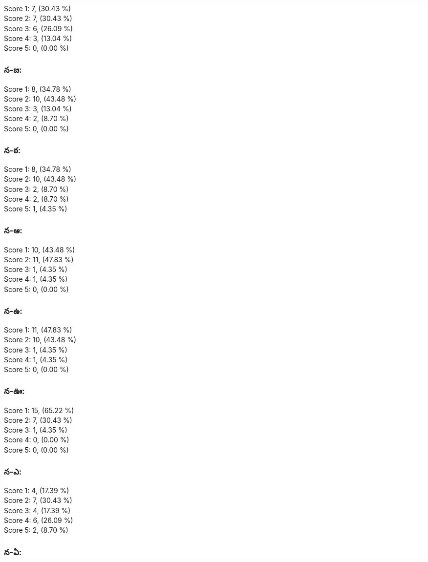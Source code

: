 Score 1: 7, (30.43 %)  
Score 2: 7, (30.43 %)  
Score 3: 6, (26.09 %)  
Score 4: 3, (13.04 %)  
Score 5: 0, (0.00 %)
### **న-జ**:
  
Score 1: 8, (34.78 %)  
Score 2: 10, (43.48 %)  
Score 3: 3, (13.04 %)  
Score 4: 2, (8.70 %)  
Score 5: 0, (0.00 %)
### **న-ఠ**:
  
Score 1: 8, (34.78 %)  
Score 2: 10, (43.48 %)  
Score 3: 2, (8.70 %)  
Score 4: 2, (8.70 %)  
Score 5: 1, (4.35 %)
### **న-ఆ**:
  
Score 1: 10, (43.48 %)  
Score 2: 11, (47.83 %)  
Score 3: 1, (4.35 %)  
Score 4: 1, (4.35 %)  
Score 5: 0, (0.00 %)
### **న-ఉ**:
  
Score 1: 11, (47.83 %)  
Score 2: 10, (43.48 %)  
Score 3: 1, (4.35 %)  
Score 4: 1, (4.35 %)  
Score 5: 0, (0.00 %)
### **న-ఊ**:
  
Score 1: 15, (65.22 %)  
Score 2: 7, (30.43 %)  
Score 3: 1, (4.35 %)  
Score 4: 0, (0.00 %)  
Score 5: 0, (0.00 %)
### **న-ఎ**:
  
Score 1: 4, (17.39 %)  
Score 2: 7, (30.43 %)  
Score 3: 4, (17.39 %)  
Score 4: 6, (26.09 %)  
Score 5: 2, (8.70 %)
### **న-ఏ**:
  